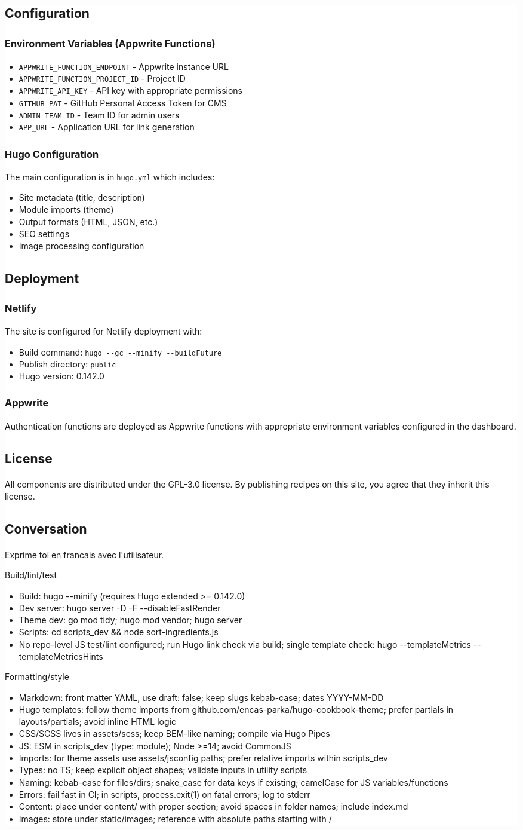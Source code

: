 ## Configuration

### Environment Variables (Appwrite Functions)
- `APPWRITE_FUNCTION_ENDPOINT` - Appwrite instance URL
- `APPWRITE_FUNCTION_PROJECT_ID` - Project ID
- `APPWRITE_API_KEY` - API key with appropriate permissions
- `GITHUB_PAT` - GitHub Personal Access Token for CMS
- `ADMIN_TEAM_ID` - Team ID for admin users
- `APP_URL` - Application URL for link generation

### Hugo Configuration
The main configuration is in `hugo.yml` which includes:
- Site metadata (title, description)
- Module imports (theme)
- Output formats (HTML, JSON, etc.)
- SEO settings
- Image processing configuration

## Deployment

### Netlify
The site is configured for Netlify deployment with:
- Build command: `hugo --gc --minify --buildFuture`
- Publish directory: `public`
- Hugo version: 0.142.0

### Appwrite
Authentication functions are deployed as Appwrite functions with appropriate environment variables configured in the dashboard.

## License
All components are distributed under the GPL-3.0 license. By publishing recipes on this site, you agree that they inherit this license.

## Conversation
Exprime toi en francais avec l'utilisateur.

Build/lint/test
- Build: hugo --minify (requires Hugo extended >= 0.142.0)
- Dev server: hugo server -D -F --disableFastRender
- Theme dev: go mod tidy; hugo mod vendor; hugo server
- Scripts: cd scripts_dev && node sort-ingredients.js
- No repo-level JS test/lint configured; run Hugo link check via build; single template check: hugo --templateMetrics --templateMetricsHints

Formatting/style
- Markdown: front matter YAML, use draft: false; keep slugs kebab-case; dates YYYY-MM-DD
- Hugo templates: follow theme imports from github.com/encas-parka/hugo-cookbook-theme; prefer partials in layouts/partials; avoid inline HTML logic
- CSS/SCSS lives in assets/scss; keep BEM-like naming; compile via Hugo Pipes
- JS: ESM in scripts_dev (type: module); Node >=14; avoid CommonJS
- Imports: for theme assets use assets/jsconfig paths; prefer relative imports within scripts_dev
- Types: no TS; keep explicit object shapes; validate inputs in utility scripts
- Naming: kebab-case for files/dirs; snake_case for data keys if existing; camelCase for JS variables/functions
- Errors: fail fast in CI; in scripts, process.exit(1) on fatal errors; log to stderr
- Content: place under content/ with proper section; avoid spaces in folder names; include index.md
- Images: store under static/images; reference with absolute paths starting with /
